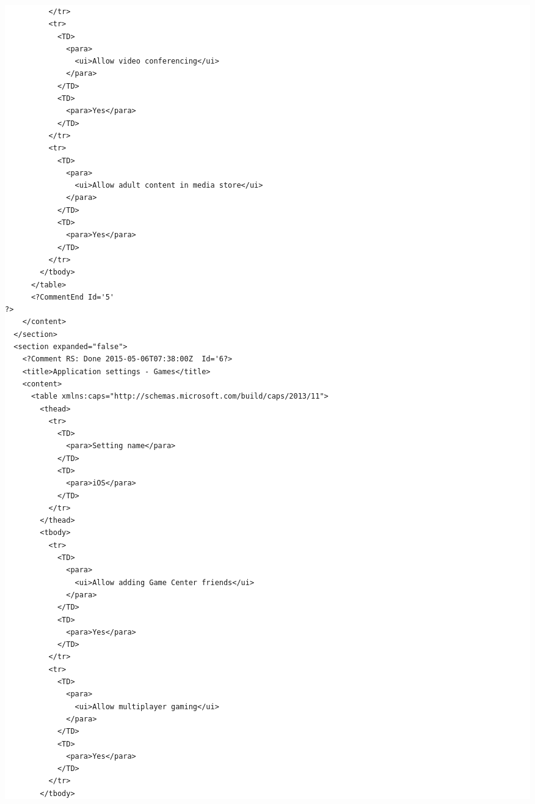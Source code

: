               </tr>
              <tr>
                <TD>
                  <para>
                    <ui>Allow video conferencing</ui>
                  </para>
                </TD>
                <TD>
                  <para>Yes</para>
                </TD>
              </tr>
              <tr>
                <TD>
                  <para>
                    <ui>Allow adult content in media store</ui>
                  </para>
                </TD>
                <TD>
                  <para>Yes</para>
                </TD>
              </tr>
            </tbody>
          </table>
          <?CommentEnd Id='5'
    ?>
        </content>
      </section>
      <section expanded="false">
        <?Comment RS: Done 2015-05-06T07:38:00Z  Id='6?>
        <title>Application settings - Games</title>
        <content>
          <table xmlns:caps="http://schemas.microsoft.com/build/caps/2013/11">
            <thead>
              <tr>
                <TD>
                  <para>Setting name</para>
                </TD>
                <TD>
                  <para>iOS</para>
                </TD>
              </tr>
            </thead>
            <tbody>
              <tr>
                <TD>
                  <para>
                    <ui>Allow adding Game Center friends</ui>
                  </para>
                </TD>
                <TD>
                  <para>Yes</para>
                </TD>
              </tr>
              <tr>
                <TD>
                  <para>
                    <ui>Allow multiplayer gaming</ui>
                  </para>
                </TD>
                <TD>
                  <para>Yes</para>
                </TD>
              </tr>
            </tbody>